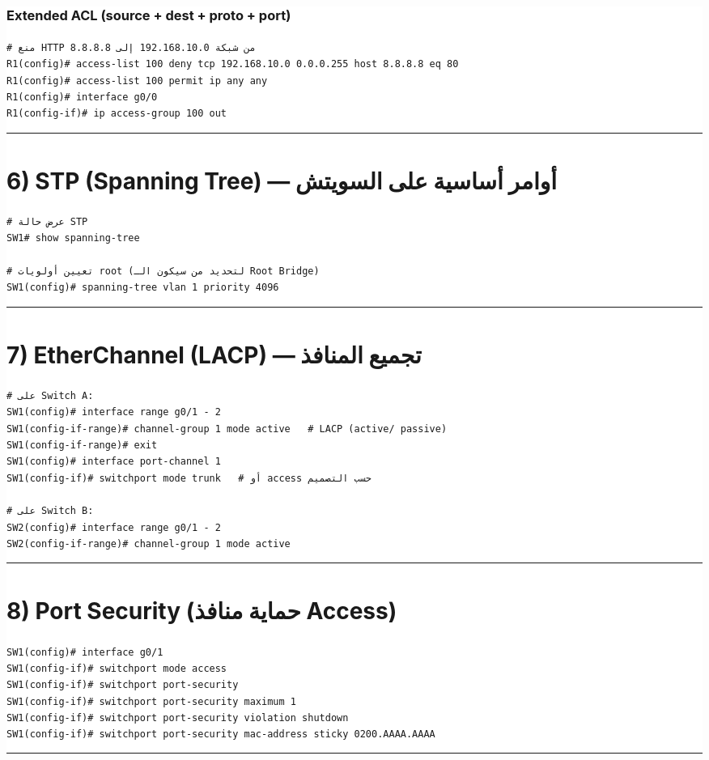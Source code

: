 ### Extended ACL (source + dest + proto + port)

```text
# منع HTTP من شبكة 192.168.10.0 إلى 8.8.8.8
R1(config)# access-list 100 deny tcp 192.168.10.0 0.0.0.255 host 8.8.8.8 eq 80
R1(config)# access-list 100 permit ip any any
R1(config)# interface g0/0
R1(config-if)# ip access-group 100 out
```

---

# 6) STP (Spanning Tree) — أوامر أساسية على السويتش

```text
# عرض حالة STP
SW1# show spanning-tree

# تعيين أولويات root (لتحديد من سيكون الـ Root Bridge)
SW1(config)# spanning-tree vlan 1 priority 4096
```

---

# 7) EtherChannel (LACP) — تجميع المنافذ

```text
# على Switch A:
SW1(config)# interface range g0/1 - 2
SW1(config-if-range)# channel-group 1 mode active   # LACP (active/ passive)
SW1(config-if-range)# exit
SW1(config)# interface port-channel 1
SW1(config-if)# switchport mode trunk   # أو access حسب التصميم

# على Switch B:
SW2(config)# interface range g0/1 - 2
SW2(config-if-range)# channel-group 1 mode active
```

---

# 8) Port Security (حماية منافذ Access)

```text
SW1(config)# interface g0/1
SW1(config-if)# switchport mode access
SW1(config-if)# switchport port-security
SW1(config-if)# switchport port-security maximum 1
SW1(config-if)# switchport port-security violation shutdown
SW1(config-if)# switchport port-security mac-address sticky 0200.AAAA.AAAA
```

---